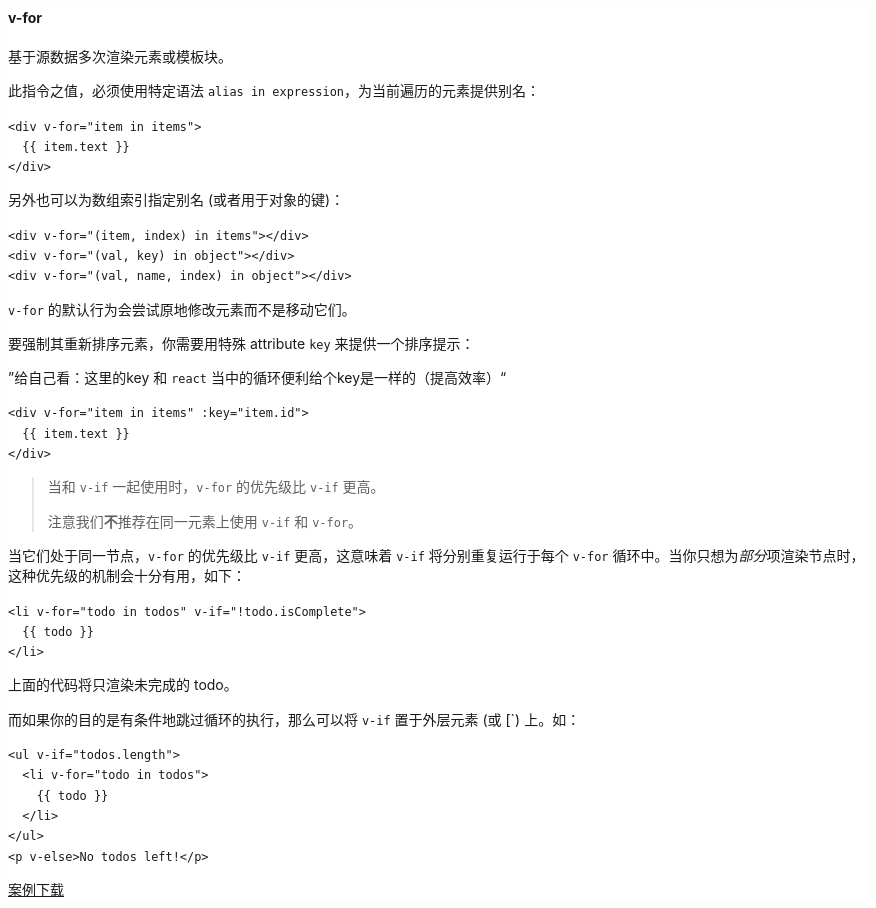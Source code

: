 #### v-for

基于源数据多次渲染元素或模板块。

此指令之值，必须使用特定语法 `alias in expression`，为当前遍历的元素提供别名：

```
<div v-for="item in items">
  {{ item.text }}
</div>
```

另外也可以为数组索引指定别名 (或者用于对象的键)：

```
<div v-for="(item, index) in items"></div>
<div v-for="(val, key) in object"></div>
<div v-for="(val, name, index) in object"></div>
```

`v-for` 的默认行为会尝试原地修改元素而不是移动它们。

要强制其重新排序元素，你需要用特殊 attribute `key` 来提供一个排序提示：

”给自己看：这里的key 和 `react` 当中的循环便利给个key是一样的（提高效率）“

```
<div v-for="item in items" :key="item.id">
  {{ item.text }}
</div>
```

> 当和 `v-if` 一起使用时，`v-for` 的优先级比 `v-if` 更高。
>
> 注意我们**不**推荐在同一元素上使用 `v-if` 和 `v-for`。

当它们处于同一节点，`v-for` 的优先级比 `v-if` 更高，这意味着 `v-if` 将分别重复运行于每个 `v-for` 循环中。当你只想为*部分*项渲染节点时，这种优先级的机制会十分有用，如下：

```
<li v-for="todo in todos" v-if="!todo.isComplete">
  {{ todo }}
</li>
```

上面的代码将只渲染未完成的 todo。

而如果你的目的是有条件地跳过循环的执行，那么可以将 `v-if` 置于外层元素 (或 [`) 上。如：

```
<ul v-if="todos.length">
  <li v-for="todo in todos">
    {{ todo }}
  </li>
</ul>
<p v-else>No todos left!</p>
```



[案例下载](https://wwa.lanzous.com/icGSXhxnbla)

